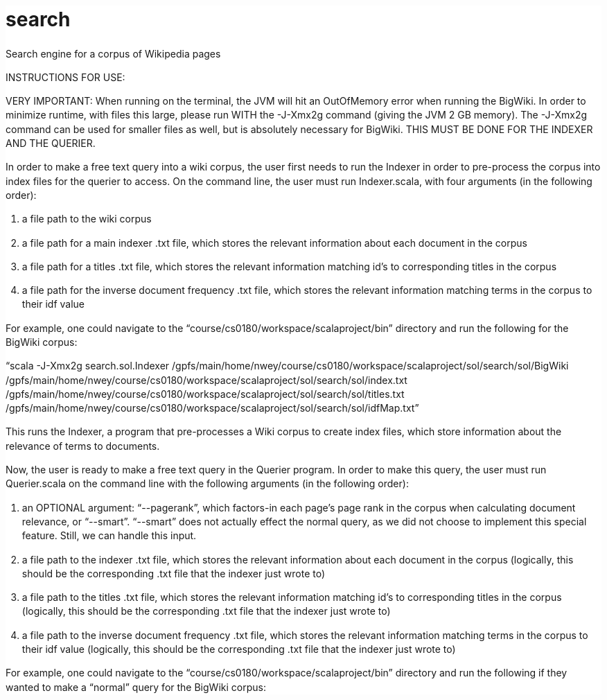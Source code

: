 # search
Search engine for a corpus of Wikipedia pages

INSTRUCTIONS FOR USE:

VERY IMPORTANT: When running on the terminal, the JVM will hit an OutOfMemory error when running the BigWiki. In order to minimize runtime, with files this large, please run WITH the -J-Xmx2g command (giving the JVM 2 GB memory). The -J-Xmx2g command can be used for smaller files as well, but is absolutely necessary for BigWiki. THIS MUST BE DONE FOR THE INDEXER AND THE QUERIER.

In order to make a free text query into a wiki corpus, the user first needs to run the Indexer in order to pre-process the corpus into index files for the querier to access. On the command line, the user must run Indexer.scala, with four arguments (in the following order):

1) a file path to the wiki corpus

2) a file path for a main indexer .txt file, which stores the relevant information about each document in the corpus

3) a file path for a titles .txt file, which stores the relevant information matching id’s to corresponding titles in the corpus

4) a file path for the inverse document frequency .txt file, which stores the relevant information matching terms in the corpus to their idf value

For example, one could navigate to the “course/cs0180/workspace/scalaproject/bin” directory and run the following for the BigWiki corpus:

“scala -J-Xmx2g search.sol.Indexer /gpfs/main/home/nwey/course/cs0180/workspace/scalaproject/sol/search/sol/BigWiki /gpfs/main/home/nwey/course/cs0180/workspace/scalaproject/sol/search/sol/index.txt /gpfs/main/home/nwey/course/cs0180/workspace/scalaproject/sol/search/sol/titles.txt /gpfs/main/home/nwey/course/cs0180/workspace/scalaproject/sol/search/sol/idfMap.txt”

This runs the Indexer, a program that pre-processes a Wiki corpus to create index files, which store information about the relevance of terms to documents.

Now, the user is ready to make a free text query in the Querier program. In order to make this query, the user must run Querier.scala on the command line with the following arguments (in the following order):

1) an OPTIONAL argument: “--pagerank”, which factors-in each page’s page rank in the corpus when calculating document relevance, or “--smart”. “--smart” does not actually effect the normal query, as we did not choose to implement this special feature. Still, we can handle this input.

2) a file path to the indexer .txt file, which stores the relevant information about each document in the corpus (logically, this should be the corresponding .txt file that the indexer just wrote to) 

3) a file path to the titles .txt file, which stores the relevant information matching id’s to corresponding titles in the corpus (logically, this should be the corresponding .txt file that the indexer just wrote to) 

4) a file path to the inverse document frequency .txt file, which stores the relevant information matching terms in the corpus to their idf value (logically, this should be the corresponding .txt file that the indexer just wrote to) 

For example, one could navigate to the “course/cs0180/workspace/scalaproject/bin” directory and run the following if they wanted to make a “normal” query for the BigWiki corpus: 
